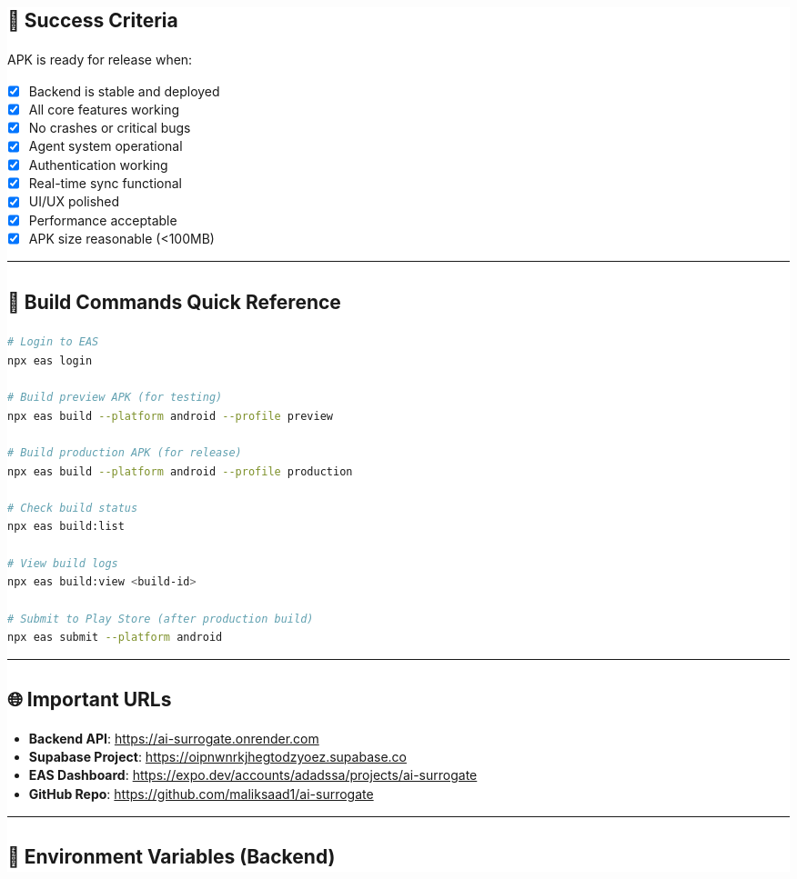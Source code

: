 ## 🎯 Success Criteria

APK is ready for release when:

- [x] Backend is stable and deployed
- [x] All core features working
- [x] No crashes or critical bugs
- [x] Agent system operational
- [x] Authentication working
- [x] Real-time sync functional
- [x] UI/UX polished
- [x] Performance acceptable
- [x] APK size reasonable (<100MB)

---

## 📝 Build Commands Quick Reference

```bash
# Login to EAS
npx eas login

# Build preview APK (for testing)
npx eas build --platform android --profile preview

# Build production APK (for release)
npx eas build --platform android --profile production

# Check build status
npx eas build:list

# View build logs
npx eas build:view <build-id>

# Submit to Play Store (after production build)
npx eas submit --platform android
```

---

## 🌐 Important URLs

- **Backend API**: https://ai-surrogate.onrender.com
- **Supabase Project**: https://oipnwnrkjhegtodzyoez.supabase.co
- **EAS Dashboard**: https://expo.dev/accounts/adadssa/projects/ai-surrogate
- **GitHub Repo**: https://github.com/maliksaad1/ai-surrogate

---

## 🔐 Environment Variables (Backend)
